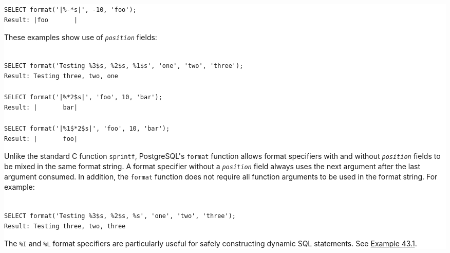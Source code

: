 ```
SELECT format('|%-*s|', -10, 'foo');
Result: |foo       |

```

These examples show use of _`position`_ fields:

```

SELECT format('Testing %3$s, %2$s, %1$s', 'one', 'two', 'three');
Result: Testing three, two, one

SELECT format('|%*2$s|', 'foo', 10, 'bar');
Result: |       bar|

SELECT format('|%1$*2$s|', 'foo', 10, 'bar');
Result: |       foo|

```

Unlike the standard C function `sprintf`, PostgreSQL's `format` function allows format specifiers with and without _`position`_ fields to be mixed in the same format string. A format specifier without a _`position`_ field always uses the next argument after the last argument consumed. In addition, the `format` function does not require all function arguments to be used in the format string. For example:

```

SELECT format('Testing %3$s, %2$s, %s', 'one', 'two', 'three');
Result: Testing three, two, three

```

The `%I` and `%L` format specifiers are particularly useful for safely constructing dynamic SQL statements. See [Example 43.1](plpgsql-statements#PLPGSQL-QUOTE-LITERAL-EXAMPLE).
